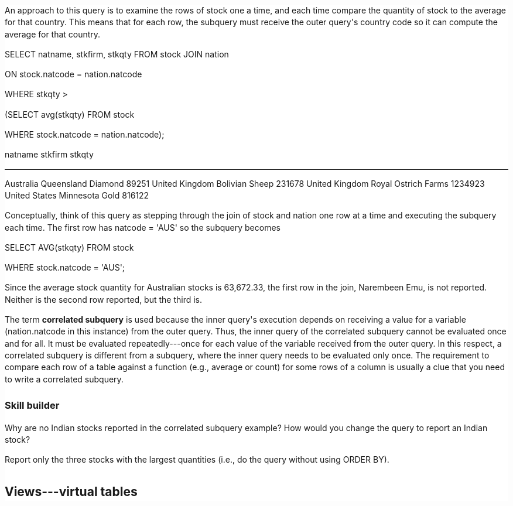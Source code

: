 An approach to this query is to examine the rows of stock one a time,
and each time compare the quantity of stock to the average for that
country. This means that for each row, the subquery must receive the
outer query's country code so it can compute the average for that
country.

SELECT natname, stkfirm, stkqty FROM stock JOIN nation

ON stock.natcode = nation.natcode

WHERE stkqty \>

(SELECT avg(stkqty) FROM stock

WHERE stock.natcode = nation.natcode);

  natname          stkfirm               stkqty
  ---------------- --------------------- ---------
  Australia        Queensland Diamond    89251
  United Kingdom   Bolivian Sheep        231678
  United Kingdom   Royal Ostrich Farms   1234923
  United States    Minnesota Gold        816122

Conceptually, think of this query as stepping through the join of stock
and nation one row at a time and executing the subquery each time. The
first row has natcode = \'AUS\' so the subquery becomes

SELECT AVG(stkqty) FROM stock

WHERE stock.natcode = \'AUS\';

Since the average stock quantity for Australian stocks is 63,672.33, the
first row in the join, Narembeen Emu, is not reported. Neither is the
second row reported, but the third is.

The term **correlated subquery** is used because the inner query's
execution depends on receiving a value for a variable (nation.natcode in
this instance) from the outer query. Thus, the inner query of the
correlated subquery cannot be evaluated once and for all. It must be
evaluated repeatedly---once for each value of the variable received from
the outer query. In this respect, a correlated subquery is different
from a subquery, where the inner query needs to be evaluated only once.
The requirement to compare each row of a table against a function (e.g.,
average or count) for some rows of a column is usually a clue that you
need to write a correlated subquery.

### Skill builder

Why are no Indian stocks reported in the correlated subquery example?
How would you change the query to report an Indian stock?

Report only the three stocks with the largest quantities (i.e., do the
query without using ORDER BY).

Views---virtual tables
----------------------
